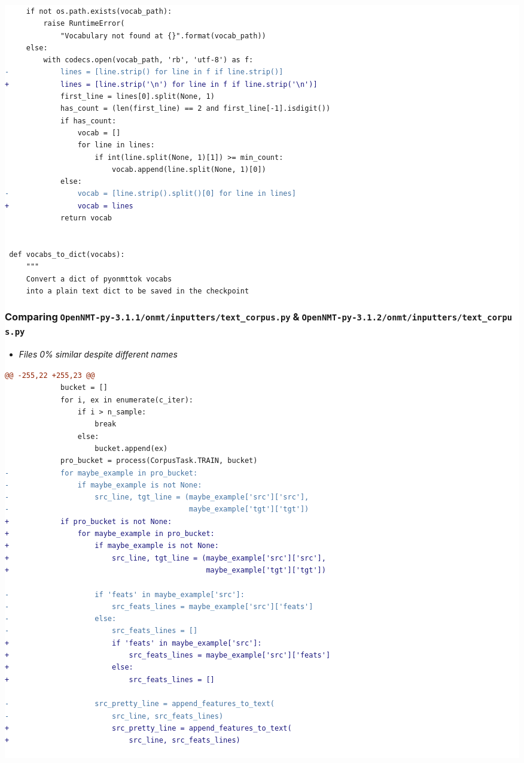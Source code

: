 ```diff
     if not os.path.exists(vocab_path):
         raise RuntimeError(
             "Vocabulary not found at {}".format(vocab_path))
     else:
         with codecs.open(vocab_path, 'rb', 'utf-8') as f:
-            lines = [line.strip() for line in f if line.strip()]
+            lines = [line.strip('\n') for line in f if line.strip('\n')]
             first_line = lines[0].split(None, 1)
             has_count = (len(first_line) == 2 and first_line[-1].isdigit())
             if has_count:
                 vocab = []
                 for line in lines:
                     if int(line.split(None, 1)[1]) >= min_count:
                         vocab.append(line.split(None, 1)[0])
             else:
-                vocab = [line.strip().split()[0] for line in lines]
+                vocab = lines
             return vocab
 
 
 def vocabs_to_dict(vocabs):
     """
     Convert a dict of pyonmttok vocabs
     into a plain text dict to be saved in the checkpoint
```

### Comparing `OpenNMT-py-3.1.1/onmt/inputters/text_corpus.py` & `OpenNMT-py-3.1.2/onmt/inputters/text_corpus.py`

 * *Files 0% similar despite different names*

```diff
@@ -255,22 +255,23 @@
             bucket = []
             for i, ex in enumerate(c_iter):
                 if i > n_sample:
                     break
                 else:
                     bucket.append(ex)
             pro_bucket = process(CorpusTask.TRAIN, bucket)
-            for maybe_example in pro_bucket:
-                if maybe_example is not None:
-                    src_line, tgt_line = (maybe_example['src']['src'],
-                                          maybe_example['tgt']['tgt'])
+            if pro_bucket is not None:
+                for maybe_example in pro_bucket:
+                    if maybe_example is not None:
+                        src_line, tgt_line = (maybe_example['src']['src'],
+                                              maybe_example['tgt']['tgt'])
 
-                    if 'feats' in maybe_example['src']:
-                        src_feats_lines = maybe_example['src']['feats']
-                    else:
-                        src_feats_lines = []
+                        if 'feats' in maybe_example['src']:
+                            src_feats_lines = maybe_example['src']['feats']
+                        else:
+                            src_feats_lines = []
 
-                    src_pretty_line = append_features_to_text(
-                        src_line, src_feats_lines)
+                        src_pretty_line = append_features_to_text(
+                            src_line, src_feats_lines)
 
```